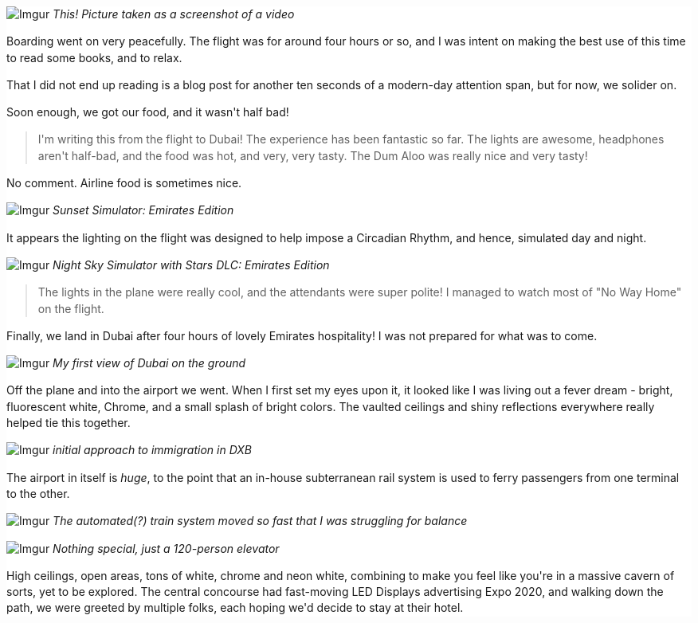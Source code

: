 ![Imgur](https://i.imgur.com/xgXi0sc.jpg) _This! Picture taken as a screenshot
of a video_

Boarding went on very peacefully. The flight was for around four hours or so,
and I was intent on making the best use of this time to read some books, and to
relax.

That I did not end up reading is a blog post for another ten seconds of a
modern-day attention span, but for now, we solider on.

Soon enough, we got our food, and it wasn't half bad!

> I'm writing this from the flight to Dubai! The experience has been fantastic
> so far. The lights are awesome, headphones aren't half-bad, and the food was
> hot, and very, very tasty. The Dum Aloo was really nice and very tasty!

No comment. Airline food is sometimes nice.

![Imgur](https://i.imgur.com/wAdGyuR.jpg) _Sunset Simulator: Emirates Edition_

It appears the lighting on the flight was designed to help impose a Circadian
Rhythm, and hence, simulated day and night.

![Imgur](https://i.imgur.com/K6EwZv3.png) _Night Sky Simulator with Stars DLC:
Emirates Edition_

> The lights in the plane were really cool, and the attendants were super
> polite! I managed to watch most of "No Way Home" on the flight.

Finally, we land in Dubai after four hours of lovely Emirates hospitality! I was
not prepared for what was to come.

![Imgur](https://i.imgur.com/smadOmX.jpg) _My first view of Dubai on the ground_

Off the plane and into the airport we went. When I first set my eyes upon it, it
looked like I was living out a fever dream - bright, fluorescent white, Chrome,
and a small splash of bright colors. The vaulted ceilings and shiny reflections
everywhere really helped tie this together.

![Imgur](https://i.imgur.com/q1rrr3D.jpg) _initial approach to immigration in
DXB_

The airport in itself is _huge_, to the point that an in-house subterranean rail
system is used to ferry passengers from one terminal to the other.

![Imgur](https://i.imgur.com/YfsuBOG.jpg) _The automated(?) train system moved
so fast that I was struggling for balance_

![Imgur](https://i.imgur.com/hrbnRXr.jpg) _Nothing special, just a 120-person
elevator_

High ceilings, open areas, tons of white, chrome and neon white, combining to
make you feel like you're in a massive cavern of sorts, yet to be explored. The
central concourse had fast-moving LED Displays advertising Expo 2020, and
walking down the path, we were greeted by multiple folks, each hoping we'd
decide to stay at their hotel.

